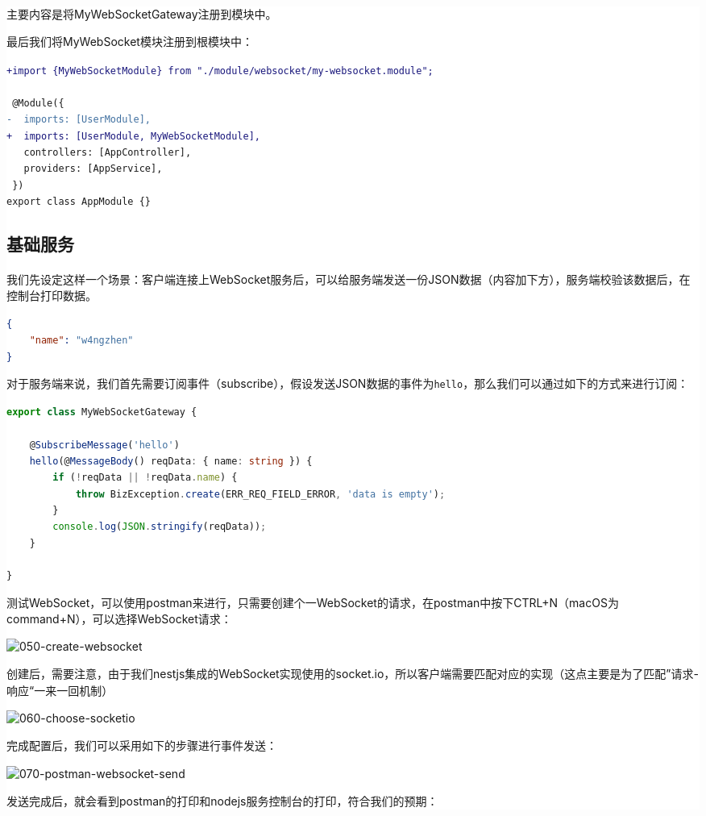 主要内容是将MyWebSocketGateway注册到模块中。

最后我们将MyWebSocket模块注册到根模块中：

```diff
+import {MyWebSocketModule} from "./module/websocket/my-websocket.module";

 @Module({
-  imports: [UserModule],
+  imports: [UserModule, MyWebSocketModule],
   controllers: [AppController],
   providers: [AppService],
 })
export class AppModule {}
```

## 基础服务

我们先设定这样一个场景：客户端连接上WebSocket服务后，可以给服务端发送一份JSON数据（内容加下方），服务端校验该数据后，在控制台打印数据。

```json
{
    "name": "w4ngzhen"
}
```

对于服务端来说，我们首先需要订阅事件（subscribe），假设发送JSON数据的事件为`hello`，那么我们可以通过如下的方式来进行订阅：

```typescript
export class MyWebSocketGateway {

    @SubscribeMessage('hello')
    hello(@MessageBody() reqData: { name: string }) {
        if (!reqData || !reqData.name) {
            throw BizException.create(ERR_REQ_FIELD_ERROR, 'data is empty');
        }
        console.log(JSON.stringify(reqData));
    }
    
}
```

测试WebSocket，可以使用postman来进行，只需要创建个一WebSocket的请求，在postman中按下CTRL+N（macOS为command+N），可以选择WebSocket请求：

![050-create-websocket](https://static-res.zhen.wang/images/post/2022-11-22/050-create-websocket.png)

创建后，需要注意，由于我们nestjs集成的WebSocket实现使用的socket.io，所以客户端需要匹配对应的实现（这点主要是为了匹配”请求-响应“一来一回机制）

![060-choose-socketio](https://static-res.zhen.wang/images/post/2022-11-22/060-choose-socketio.png)

完成配置后，我们可以采用如下的步骤进行事件发送：

![070-postman-websocket-send](https://static-res.zhen.wang/images/post/2022-11-22/070-postman-websocket-send.png)

发送完成后，就会看到postman的打印和nodejs服务控制台的打印，符合我们的预期：
